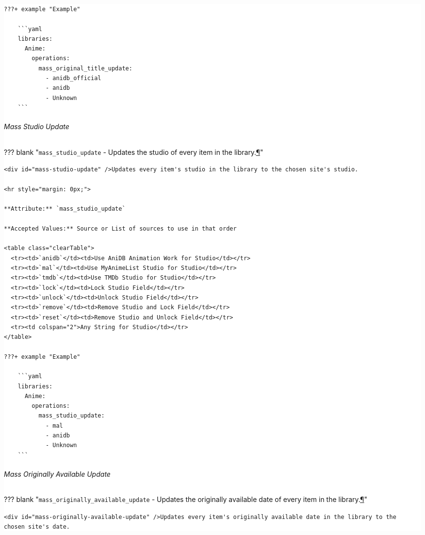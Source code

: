     ???+ example "Example"

        ```yaml
        libraries:
          Anime:
            operations:
              mass_original_title_update: 
                - anidb_official
                - anidb
                - Unknown
        ```

###### Mass Studio Update

??? blank "`mass_studio_update` - Updates the studio of every item in the library.<a class="headerlink" href="#mass-studio-update" title="Permanent link">¶</a>"

    <div id="mass-studio-update" />Updates every item's studio in the library to the chosen site's studio.
    
    <hr style="margin: 0px;">
    
    **Attribute:** `mass_studio_update`
    
    **Accepted Values:** Source or List of sources to use in that order
    
    <table class="clearTable">
      <tr><td>`anidb`</td><td>Use AniDB Animation Work for Studio</td></tr>
      <tr><td>`mal`</td><td>Use MyAnimeList Studio for Studio</td></tr>
      <tr><td>`tmdb`</td><td>Use TMDb Studio for Studio</td></tr>
      <tr><td>`lock`</td><td>Lock Studio Field</td></tr>
      <tr><td>`unlock`</td><td>Unlock Studio Field</td></tr>
      <tr><td>`remove`</td><td>Remove Studio and Lock Field</td></tr>
      <tr><td>`reset`</td><td>Remove Studio and Unlock Field</td></tr>
      <tr><td colspan="2">Any String for Studio</td></tr>
    </table>                                                      

    ???+ example "Example"

        ```yaml
        libraries:
          Anime:
            operations:
              mass_studio_update: 
                - mal
                - anidb
                - Unknown
        ```

###### Mass Originally Available Update

??? blank "`mass_originally_available_update` - Updates the originally available date of every item in the library.<a class="headerlink" href="#mass-originally-available-update" title="Permanent link">¶</a>"

    <div id="mass-originally-available-update" />Updates every item's originally available date in the library to the 
    chosen site's date.
    